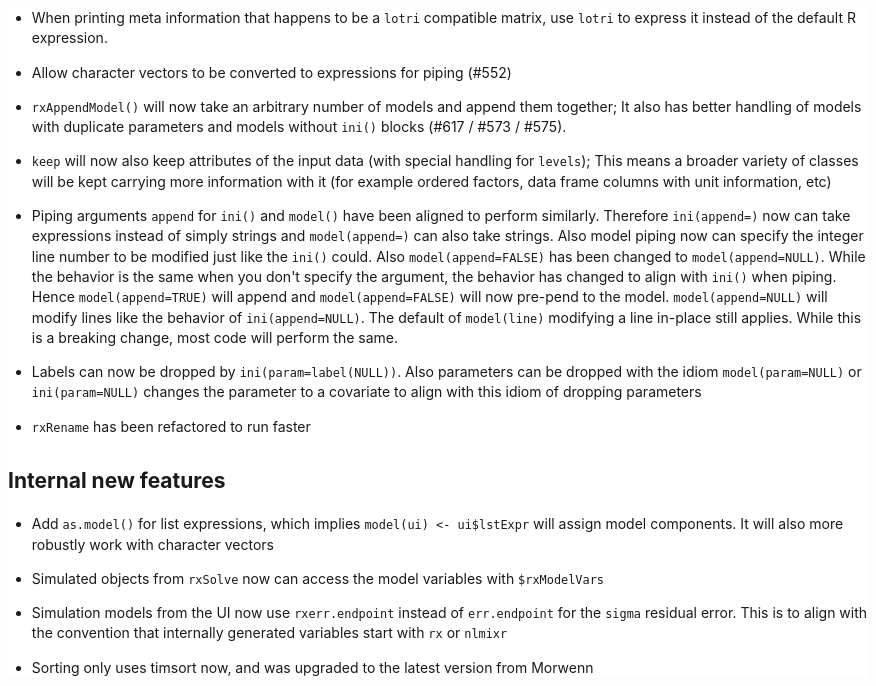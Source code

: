 - When printing meta information that happens to be a `lotri`
  compatible matrix, use `lotri` to express it instead of the default
  R expression.

- Allow character vectors to be converted to expressions for piping
  (#552)

- `rxAppendModel()` will now take an arbitrary number of models and
  append them together; It also has better handling of models with
  duplicate parameters and models without `ini()` blocks (#617 / #573
  / #575).

- `keep` will now also keep attributes of the input data (with special
  handling for `levels`); This means a broader variety of classes will
  be kept carrying more information with it (for example ordered
  factors, data frame columns with unit information, etc)

- Piping arguments `append` for `ini()` and `model()` have been
  aligned to perform similarly.  Therefore `ini(append=)` now can take
  expressions instead of simply strings and `model(append=)` can also
  take strings.  Also model piping now can specify the integer line
  number to be modified just like the `ini()` could.  Also
  `model(append=FALSE)` has been changed to `model(append=NULL)`.
  While the behavior is the same when you don't specify the argument,
  the behavior has changed to align with `ini()` when piping.  Hence
  `model(append=TRUE)` will append and `model(append=FALSE)` will now
  pre-pend to the model.  `model(append=NULL)` will modify lines like
  the behavior of `ini(append=NULL)`.  The default of `model(line)`
  modifying a line in-place still applies.  While this is a breaking
  change, most code will perform the same.

- Labels can now be dropped by `ini(param=label(NULL))`. Also
  parameters can be dropped with the idiom `model(param=NULL)` or
  `ini(param=NULL)` changes the parameter to a covariate to align with
  this idiom of dropping parameters

- `rxRename` has been refactored to run faster

## Internal new features

- Add `as.model()` for list expressions, which implies `model(ui) <-
  ui$lstExpr` will assign model components.  It will also more
  robustly work with character vectors

- Simulated objects from `rxSolve` now can access the model variables
  with `$rxModelVars`

- Simulation models from the UI now use `rxerr.endpoint` instead of
  `err.endpoint` for the `sigma` residual error.  This is to align
  with the convention that internally generated variables start with
  `rx` or `nlmixr`

- Sorting only uses timsort now, and was upgraded to the latest
  version from Morwenn
